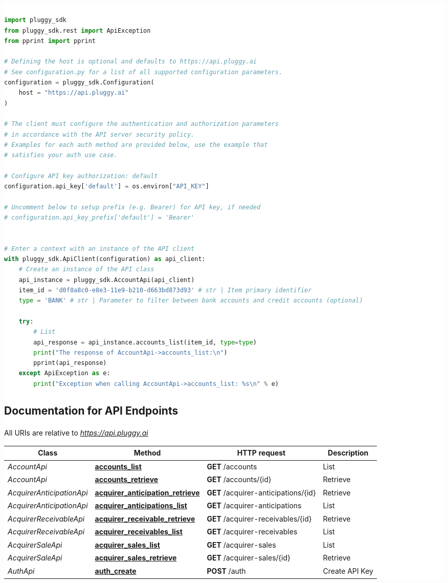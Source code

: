 ```python

import pluggy_sdk
from pluggy_sdk.rest import ApiException
from pprint import pprint

# Defining the host is optional and defaults to https://api.pluggy.ai
# See configuration.py for a list of all supported configuration parameters.
configuration = pluggy_sdk.Configuration(
    host = "https://api.pluggy.ai"
)

# The client must configure the authentication and authorization parameters
# in accordance with the API server security policy.
# Examples for each auth method are provided below, use the example that
# satisfies your auth use case.

# Configure API key authorization: default
configuration.api_key['default'] = os.environ["API_KEY"]

# Uncomment below to setup prefix (e.g. Bearer) for API key, if needed
# configuration.api_key_prefix['default'] = 'Bearer'


# Enter a context with an instance of the API client
with pluggy_sdk.ApiClient(configuration) as api_client:
    # Create an instance of the API class
    api_instance = pluggy_sdk.AccountApi(api_client)
    item_id = 'd0f8a8c0-e8e3-11e9-b210-d663bd873d93' # str | Item primary identifier
    type = 'BANK' # str | Parameter to filter between bank accounts and credit accounts (optional)

    try:
        # List
        api_response = api_instance.accounts_list(item_id, type=type)
        print("The response of AccountApi->accounts_list:\n")
        pprint(api_response)
    except ApiException as e:
        print("Exception when calling AccountApi->accounts_list: %s\n" % e)

```

## Documentation for API Endpoints

All URIs are relative to *https://api.pluggy.ai*

Class | Method | HTTP request | Description
------------ | ------------- | ------------- | -------------
*AccountApi* | [**accounts_list**](docs/AccountApi.md#accounts_list) | **GET** /accounts | List
*AccountApi* | [**accounts_retrieve**](docs/AccountApi.md#accounts_retrieve) | **GET** /accounts/{id} | Retrieve
*AcquirerAnticipationApi* | [**acquirer_anticipation_retrieve**](docs/AcquirerAnticipationApi.md#acquirer_anticipation_retrieve) | **GET** /acquirer-anticipations/{id} | Retrieve
*AcquirerAnticipationApi* | [**acquirer_anticipations_list**](docs/AcquirerAnticipationApi.md#acquirer_anticipations_list) | **GET** /acquirer-anticipations | List
*AcquirerReceivableApi* | [**acquirer_receivable_retrieve**](docs/AcquirerReceivableApi.md#acquirer_receivable_retrieve) | **GET** /acquirer-receivables/{id} | Retrieve
*AcquirerReceivableApi* | [**acquirer_receivables_list**](docs/AcquirerReceivableApi.md#acquirer_receivables_list) | **GET** /acquirer-receivables | List
*AcquirerSaleApi* | [**acquirer_sales_list**](docs/AcquirerSaleApi.md#acquirer_sales_list) | **GET** /acquirer-sales | List
*AcquirerSaleApi* | [**acquirer_sales_retrieve**](docs/AcquirerSaleApi.md#acquirer_sales_retrieve) | **GET** /acquirer-sales/{id} | Retrieve
*AuthApi* | [**auth_create**](docs/AuthApi.md#auth_create) | **POST** /auth | Create API Key